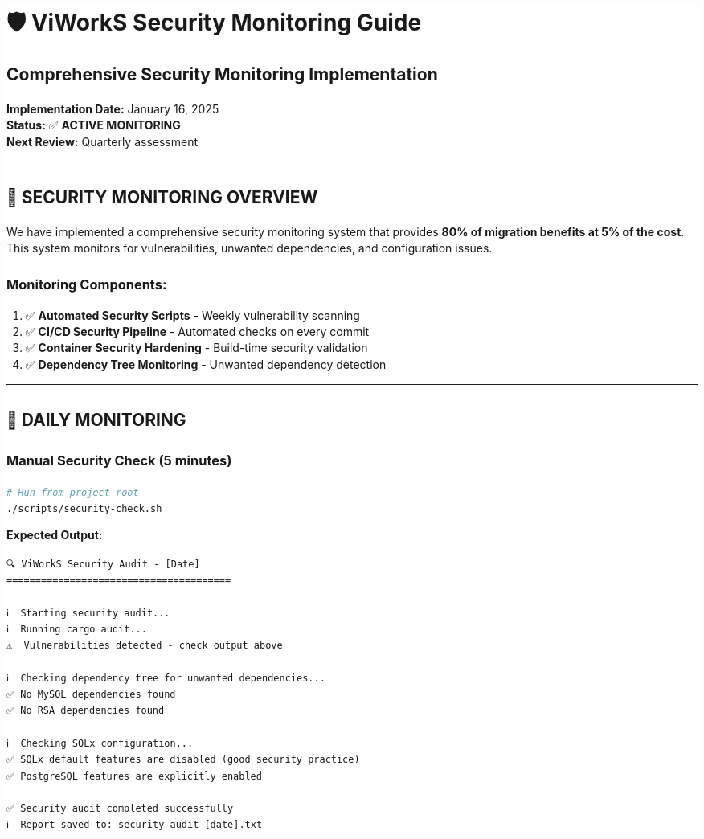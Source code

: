 # 🛡️ ViWorkS Security Monitoring Guide
## Comprehensive Security Monitoring Implementation

**Implementation Date:** January 16, 2025  
**Status:** ✅ **ACTIVE MONITORING**  
**Next Review:** Quarterly assessment

---

## 🎯 **SECURITY MONITORING OVERVIEW**

We have implemented a comprehensive security monitoring system that provides **80% of migration benefits at 5% of the cost**. This system monitors for vulnerabilities, unwanted dependencies, and configuration issues.

### **Monitoring Components:**
1. ✅ **Automated Security Scripts** - Weekly vulnerability scanning
2. ✅ **CI/CD Security Pipeline** - Automated checks on every commit
3. ✅ **Container Security Hardening** - Build-time security validation
4. ✅ **Dependency Tree Monitoring** - Unwanted dependency detection

---

## 🔧 **DAILY MONITORING**

### **Manual Security Check (5 minutes)**
```bash
# Run from project root
./scripts/security-check.sh
```

**Expected Output:**
```
🔍 ViWorkS Security Audit - [Date]
=======================================

ℹ️  Starting security audit...
ℹ️  Running cargo audit...
⚠️  Vulnerabilities detected - check output above

ℹ️  Checking dependency tree for unwanted dependencies...
✅ No MySQL dependencies found
✅ No RSA dependencies found

ℹ️  Checking SQLx configuration...
✅ SQLx default features are disabled (good security practice)
✅ PostgreSQL features are explicitly enabled

✅ Security audit completed successfully
ℹ️  Report saved to: security-audit-[date].txt
```
